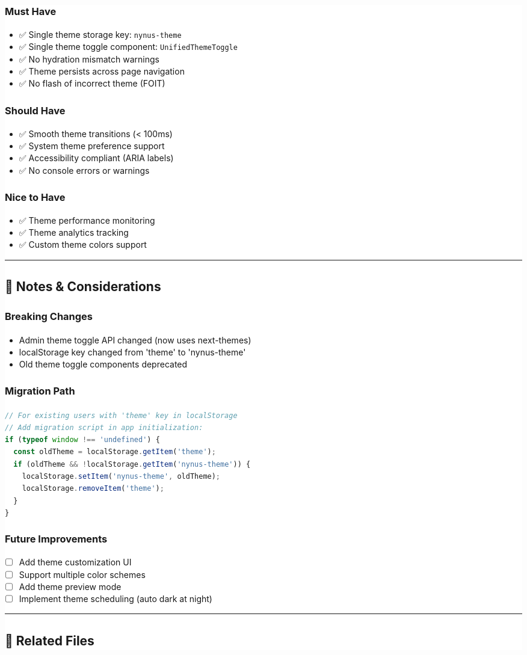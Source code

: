 ### Must Have
- ✅ Single theme storage key: `nynus-theme`
- ✅ Single theme toggle component: `UnifiedThemeToggle`
- ✅ No hydration mismatch warnings
- ✅ Theme persists across page navigation
- ✅ No flash of incorrect theme (FOIT)

### Should Have
- ✅ Smooth theme transitions (< 100ms)
- ✅ System theme preference support
- ✅ Accessibility compliant (ARIA labels)
- ✅ No console errors or warnings

### Nice to Have
- ✅ Theme performance monitoring
- ✅ Theme analytics tracking
- ✅ Custom theme colors support

---

## 📝 Notes & Considerations

### Breaking Changes
- Admin theme toggle API changed (now uses next-themes)
- localStorage key changed from 'theme' to 'nynus-theme'
- Old theme toggle components deprecated

### Migration Path
```typescript
// For existing users with 'theme' key in localStorage
// Add migration script in app initialization:
if (typeof window !== 'undefined') {
  const oldTheme = localStorage.getItem('theme');
  if (oldTheme && !localStorage.getItem('nynus-theme')) {
    localStorage.setItem('nynus-theme', oldTheme);
    localStorage.removeItem('theme');
  }
}
```

### Future Improvements
- [ ] Add theme customization UI
- [ ] Support multiple color schemes
- [ ] Add theme preview mode
- [ ] Implement theme scheduling (auto dark at night)

---

## 🔗 Related Files
